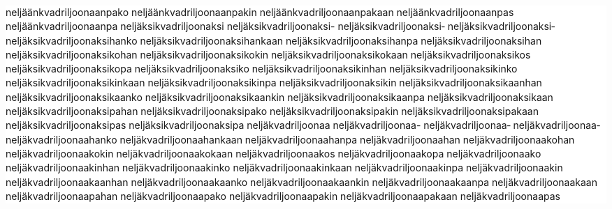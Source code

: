 neljäänkvadriljoonaanpako
neljäänkvadriljoonaanpakin
neljäänkvadriljoonaanpakaan
neljäänkvadriljoonaanpas
neljäänkvadriljoonaanpa
neljäksikvadriljoonaksi
neljäksikvadriljoonaksi-
neljäksikvadriljoonaksi‐
neljäksikvadriljoonaksi‑
neljäksikvadriljoonaksihanko
neljäksikvadriljoonaksihankaan
neljäksikvadriljoonaksihanpa
neljäksikvadriljoonaksihan
neljäksikvadriljoonaksikohan
neljäksikvadriljoonaksikokin
neljäksikvadriljoonaksikokaan
neljäksikvadriljoonaksikos
neljäksikvadriljoonaksikopa
neljäksikvadriljoonaksiko
neljäksikvadriljoonaksikinhan
neljäksikvadriljoonaksikinko
neljäksikvadriljoonaksikinkaan
neljäksikvadriljoonaksikinpa
neljäksikvadriljoonaksikin
neljäksikvadriljoonaksikaanhan
neljäksikvadriljoonaksikaanko
neljäksikvadriljoonaksikaankin
neljäksikvadriljoonaksikaanpa
neljäksikvadriljoonaksikaan
neljäksikvadriljoonaksipahan
neljäksikvadriljoonaksipako
neljäksikvadriljoonaksipakin
neljäksikvadriljoonaksipakaan
neljäksikvadriljoonaksipas
neljäksikvadriljoonaksipa
neljäkvadriljoonaa
neljäkvadriljoonaa-
neljäkvadriljoonaa‐
neljäkvadriljoonaa‑
neljäkvadriljoonaahanko
neljäkvadriljoonaahankaan
neljäkvadriljoonaahanpa
neljäkvadriljoonaahan
neljäkvadriljoonaakohan
neljäkvadriljoonaakokin
neljäkvadriljoonaakokaan
neljäkvadriljoonaakos
neljäkvadriljoonaakopa
neljäkvadriljoonaako
neljäkvadriljoonaakinhan
neljäkvadriljoonaakinko
neljäkvadriljoonaakinkaan
neljäkvadriljoonaakinpa
neljäkvadriljoonaakin
neljäkvadriljoonaakaanhan
neljäkvadriljoonaakaanko
neljäkvadriljoonaakaankin
neljäkvadriljoonaakaanpa
neljäkvadriljoonaakaan
neljäkvadriljoonaapahan
neljäkvadriljoonaapako
neljäkvadriljoonaapakin
neljäkvadriljoonaapakaan
neljäkvadriljoonaapas